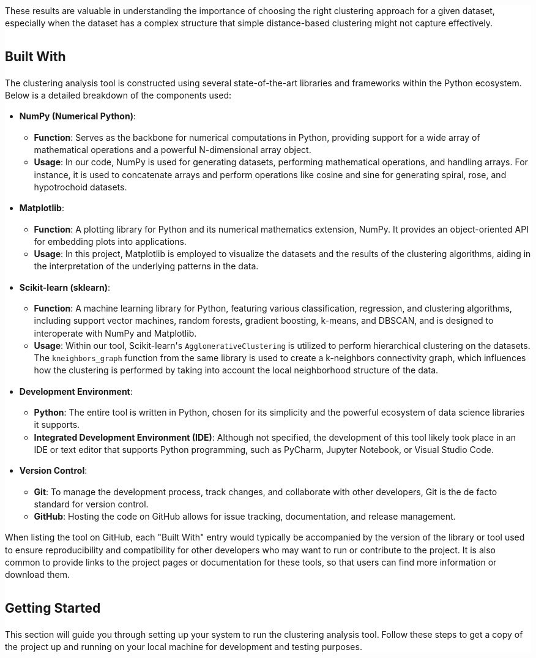 These results are valuable in understanding the importance of choosing the right clustering approach for a given dataset, especially when the dataset has a complex structure that simple distance-based clustering might not capture effectively.

## Built With

The clustering analysis tool is constructed using several state-of-the-art libraries and frameworks within the Python ecosystem. Below is a detailed breakdown of the components used:

- **NumPy (Numerical Python)**: 
  - **Function**: Serves as the backbone for numerical computations in Python, providing support for a wide array of mathematical operations and a powerful N-dimensional array object.
  - **Usage**: In our code, NumPy is used for generating datasets, performing mathematical operations, and handling arrays. For instance, it is used to concatenate arrays and perform operations like cosine and sine for generating spiral, rose, and hypotrochoid datasets.

- **Matplotlib**:
  - **Function**: A plotting library for Python and its numerical mathematics extension, NumPy. It provides an object-oriented API for embedding plots into applications.
  - **Usage**: In this project, Matplotlib is employed to visualize the datasets and the results of the clustering algorithms, aiding in the interpretation of the underlying patterns in the data.

- **Scikit-learn (sklearn)**:
  - **Function**: A machine learning library for Python, featuring various classification, regression, and clustering algorithms, including support vector machines, random forests, gradient boosting, k-means, and DBSCAN, and is designed to interoperate with NumPy and Matplotlib.
  - **Usage**: Within our tool, Scikit-learn's `AgglomerativeClustering` is utilized to perform hierarchical clustering on the datasets. The `kneighbors_graph` function from the same library is used to create a k-neighbors connectivity graph, which influences how the clustering is performed by taking into account the local neighborhood structure of the data.

- **Development Environment**:
  - **Python**: The entire tool is written in Python, chosen for its simplicity and the powerful ecosystem of data science libraries it supports.
  - **Integrated Development Environment (IDE)**: Although not specified, the development of this tool likely took place in an IDE or text editor that supports Python programming, such as PyCharm, Jupyter Notebook, or Visual Studio Code.

- **Version Control**:
  - **Git**: To manage the development process, track changes, and collaborate with other developers, Git is the de facto standard for version control.
  - **GitHub**: Hosting the code on GitHub allows for issue tracking, documentation, and release management.

When listing the tool on GitHub, each "Built With" entry would typically be accompanied by the version of the library or tool used to ensure reproducibility and compatibility for other developers who may want to run or contribute to the project. It is also common to provide links to the project pages or documentation for these tools, so that users can find more information or download them.

## Getting Started

This section will guide you through setting up your system to run the clustering analysis tool. Follow these steps to get a copy of the project up and running on your local machine for development and testing purposes.
